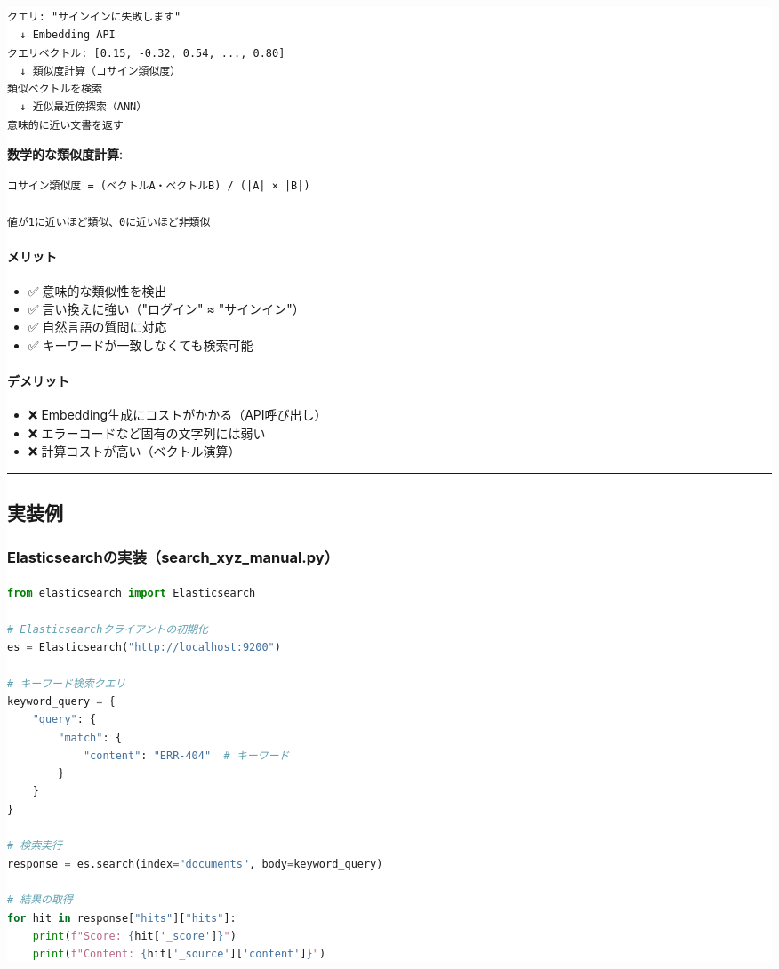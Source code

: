 ```
クエリ: "サインインに失敗します"
  ↓ Embedding API
クエリベクトル: [0.15, -0.32, 0.54, ..., 0.80]
  ↓ 類似度計算（コサイン類似度）
類似ベクトルを検索
  ↓ 近似最近傍探索（ANN）
意味的に近い文書を返す
```

**数学的な類似度計算**:
```
コサイン類似度 = (ベクトルA・ベクトルB) / (|A| × |B|)

値が1に近いほど類似、0に近いほど非類似
```

#### メリット
- ✅ 意味的な類似性を検出
- ✅ 言い換えに強い（"ログイン" ≈ "サインイン"）
- ✅ 自然言語の質問に対応
- ✅ キーワードが一致しなくても検索可能

#### デメリット
- ❌ Embedding生成にコストがかかる（API呼び出し）
- ❌ エラーコードなど固有の文字列には弱い
- ❌ 計算コストが高い（ベクトル演算）

---

## 実装例

### Elasticsearchの実装（search_xyz_manual.py）

```python
from elasticsearch import Elasticsearch

# Elasticsearchクライアントの初期化
es = Elasticsearch("http://localhost:9200")

# キーワード検索クエリ
keyword_query = {
    "query": {
        "match": {
            "content": "ERR-404"  # キーワード
        }
    }
}

# 検索実行
response = es.search(index="documents", body=keyword_query)

# 結果の取得
for hit in response["hits"]["hits"]:
    print(f"Score: {hit['_score']}")
    print(f"Content: {hit['_source']['content']}")
```
